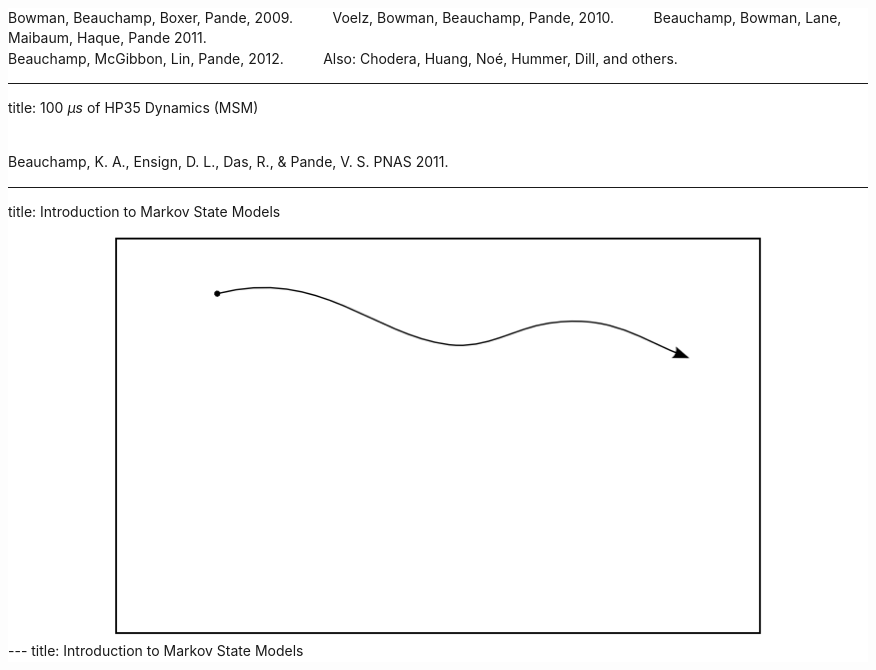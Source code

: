 
<footer class="source"> 
Bowman, Beauchamp, Boxer, Pande, 2009. &nbsp;&nbsp;&nbsp;&nbsp;&nbsp;&nbsp;&nbsp;&nbsp;
Voelz, Bowman, Beauchamp, Pande, 2010.  &nbsp;&nbsp;&nbsp;&nbsp;&nbsp;&nbsp;&nbsp;&nbsp;
Beauchamp, Bowman, Lane, Maibaum, Haque, Pande 2011. <br>
Beauchamp, McGibbon, Lin, Pande, 2012. &nbsp;&nbsp;&nbsp;&nbsp;&nbsp;&nbsp;&nbsp;&nbsp;
Also: Chodera, Huang, Noé, Hummer, Dill, and others.
</footer>

---
title: 100 $\mu s$ of HP35 Dynamics (MSM)

<center>
<video width="640" height="480" controls>
  <source src="movies/hp35_msm.mp4" type="video/mp4">
</video>
</center> 

<footer class="source"> 
<br>
Beauchamp, K. A., Ensign, D. L., Das, R., & Pande, V. S.  PNAS 2011.
</footer>

---
title: Introduction to Markov State Models

<center>
<img height=400 src=figures/NewPaths1.png />
</center>
---
title: Introduction to Markov State Models

<center>